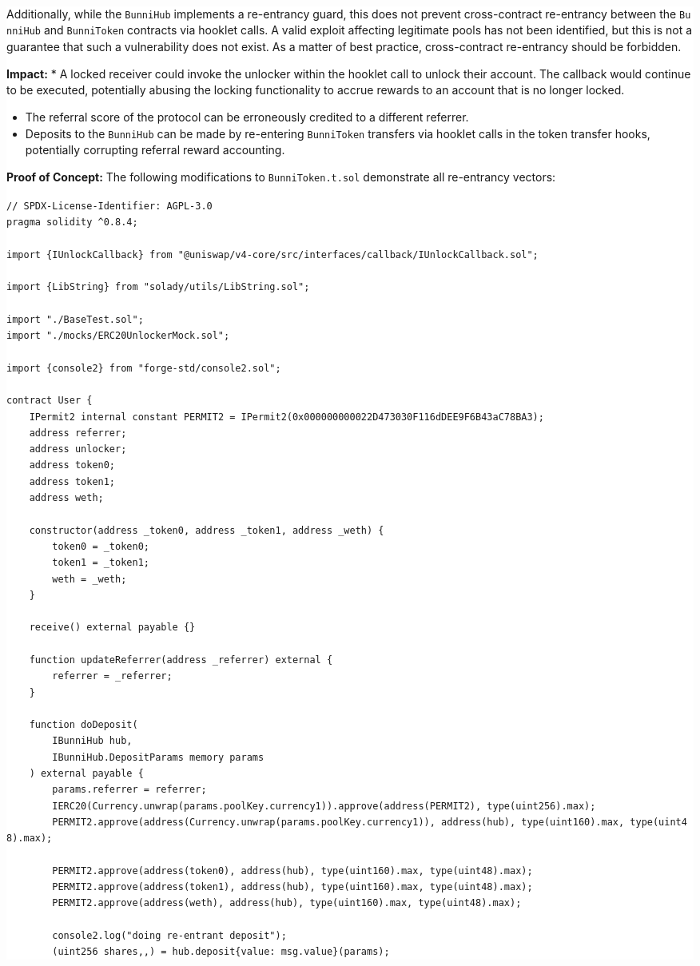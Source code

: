 Additionally, while the `BunniHub` implements a re-entrancy guard, this does not prevent cross-contract re-entrancy between the `BunniHub` and `BunniToken` contracts via hooklet calls. A valid exploit affecting legitimate pools has not been identified, but this is not a guarantee that such a vulnerability does not exist. As a matter of best practice, cross-contract re-entrancy should be forbidden.

**Impact:** * A locked receiver could invoke the unlocker within the hooklet call to unlock their account. The callback would continue to be executed, potentially abusing the locking functionality to accrue rewards to an account that is no longer locked.
* The referral score of the protocol can be erroneously credited to a different referrer.
* Deposits to the `BunniHub` can be made by re-entering `BunniToken` transfers via hooklet calls in the token transfer hooks, potentially corrupting referral reward accounting.

**Proof of Concept:** The following modifications to `BunniToken.t.sol` demonstrate all re-entrancy vectors:

```solidity
// SPDX-License-Identifier: AGPL-3.0
pragma solidity ^0.8.4;

import {IUnlockCallback} from "@uniswap/v4-core/src/interfaces/callback/IUnlockCallback.sol";

import {LibString} from "solady/utils/LibString.sol";

import "./BaseTest.sol";
import "./mocks/ERC20UnlockerMock.sol";

import {console2} from "forge-std/console2.sol";

contract User {
    IPermit2 internal constant PERMIT2 = IPermit2(0x000000000022D473030F116dDEE9F6B43aC78BA3);
    address referrer;
    address unlocker;
    address token0;
    address token1;
    address weth;

    constructor(address _token0, address _token1, address _weth) {
        token0 = _token0;
        token1 = _token1;
        weth = _weth;
    }

    receive() external payable {}

    function updateReferrer(address _referrer) external {
        referrer = _referrer;
    }

    function doDeposit(
        IBunniHub hub,
        IBunniHub.DepositParams memory params
    ) external payable {
        params.referrer = referrer;
        IERC20(Currency.unwrap(params.poolKey.currency1)).approve(address(PERMIT2), type(uint256).max);
        PERMIT2.approve(address(Currency.unwrap(params.poolKey.currency1)), address(hub), type(uint160).max, type(uint48).max);

        PERMIT2.approve(address(token0), address(hub), type(uint160).max, type(uint48).max);
        PERMIT2.approve(address(token1), address(hub), type(uint160).max, type(uint48).max);
        PERMIT2.approve(address(weth), address(hub), type(uint160).max, type(uint48).max);

        console2.log("doing re-entrant deposit");
        (uint256 shares,,) = hub.deposit{value: msg.value}(params);
```